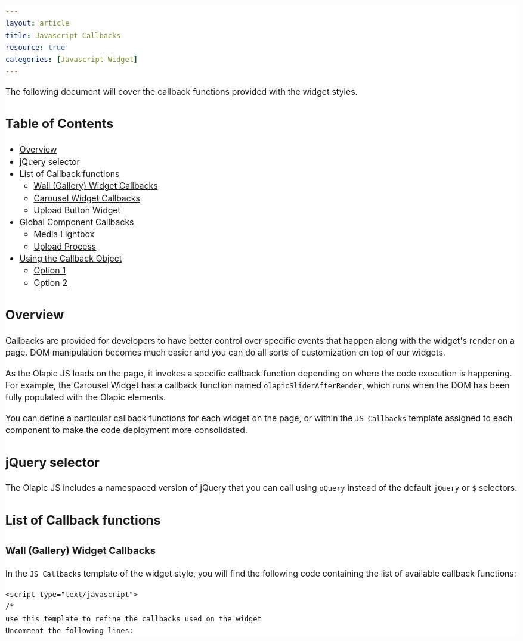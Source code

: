 ```yaml
---
layout: article
title: Javascript Callbacks
resource: true
categories: [Javascript Widget]
---
```


The following document will cover the callback functions provided with the widget styles.

## Table of Contents

- [Overview](#overview)
- [jQuery selector](#jquery-selector)
- [List of Callback functions](#list-of-callback-functions)
  - [Wall (Gallery) Widget Callbacks](#wall-gallery-widget-callbacks)
  - [Carousel Widget Callbacks](#carousel-widget-callbacks)
  - [Upload Button Widget](#upload-button-widget)
- [Global Component Callbacks](#global-component-callbacks)
  - [Media Lightbox](#media-lightbox)
  - [Upload Process](#upload-process)
- [Using the Callback Object](#using-the-callback-object)
  - [Option 1](#option-1)
  - [Option 2](#option-2)

## Overview

Callbacks are provided for developers to have better control over specific events that happen along with the widget's render on a page. DOM manipulation becomes much easier and you can do all sorts of customization on top of our widgets.

As the Olapic JS loads on the page, it invokes a specific callback function depending on where the code execution is happening. For example, the Carousel Widget has a callback function named `olapicSliderAfterRender`, which runs when the DOM has been fully populated with the Olapic elements.

You can define a particular callback functions for each widget on the page, or within the `JS Callbacks` template assigned to each component to make the code deployment more consolidated.

## jQuery selector
The Olapic JS includes a namespaced version of jQuery that you can call using `oQuery` instead of the default `jQuery` or `$` selectors.

## List of Callback functions

### Wall (Gallery) Widget Callbacks

In the `JS Callbacks` template of the widget style, you will find the following code containing the list of available callback functions:

    <script type="text/javascript">
    /*
    use this template to refine the callbacks used on the widget
    Uncomment the following lines:
